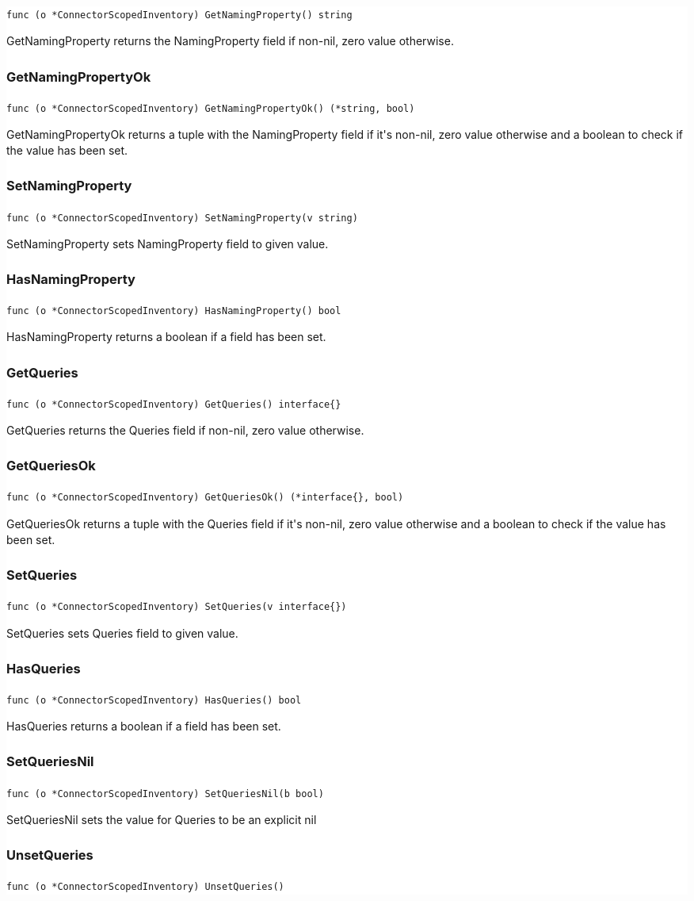 `func (o *ConnectorScopedInventory) GetNamingProperty() string`

GetNamingProperty returns the NamingProperty field if non-nil, zero value otherwise.

### GetNamingPropertyOk

`func (o *ConnectorScopedInventory) GetNamingPropertyOk() (*string, bool)`

GetNamingPropertyOk returns a tuple with the NamingProperty field if it's non-nil, zero value otherwise
and a boolean to check if the value has been set.

### SetNamingProperty

`func (o *ConnectorScopedInventory) SetNamingProperty(v string)`

SetNamingProperty sets NamingProperty field to given value.

### HasNamingProperty

`func (o *ConnectorScopedInventory) HasNamingProperty() bool`

HasNamingProperty returns a boolean if a field has been set.

### GetQueries

`func (o *ConnectorScopedInventory) GetQueries() interface{}`

GetQueries returns the Queries field if non-nil, zero value otherwise.

### GetQueriesOk

`func (o *ConnectorScopedInventory) GetQueriesOk() (*interface{}, bool)`

GetQueriesOk returns a tuple with the Queries field if it's non-nil, zero value otherwise
and a boolean to check if the value has been set.

### SetQueries

`func (o *ConnectorScopedInventory) SetQueries(v interface{})`

SetQueries sets Queries field to given value.

### HasQueries

`func (o *ConnectorScopedInventory) HasQueries() bool`

HasQueries returns a boolean if a field has been set.

### SetQueriesNil

`func (o *ConnectorScopedInventory) SetQueriesNil(b bool)`

 SetQueriesNil sets the value for Queries to be an explicit nil

### UnsetQueries
`func (o *ConnectorScopedInventory) UnsetQueries()`
